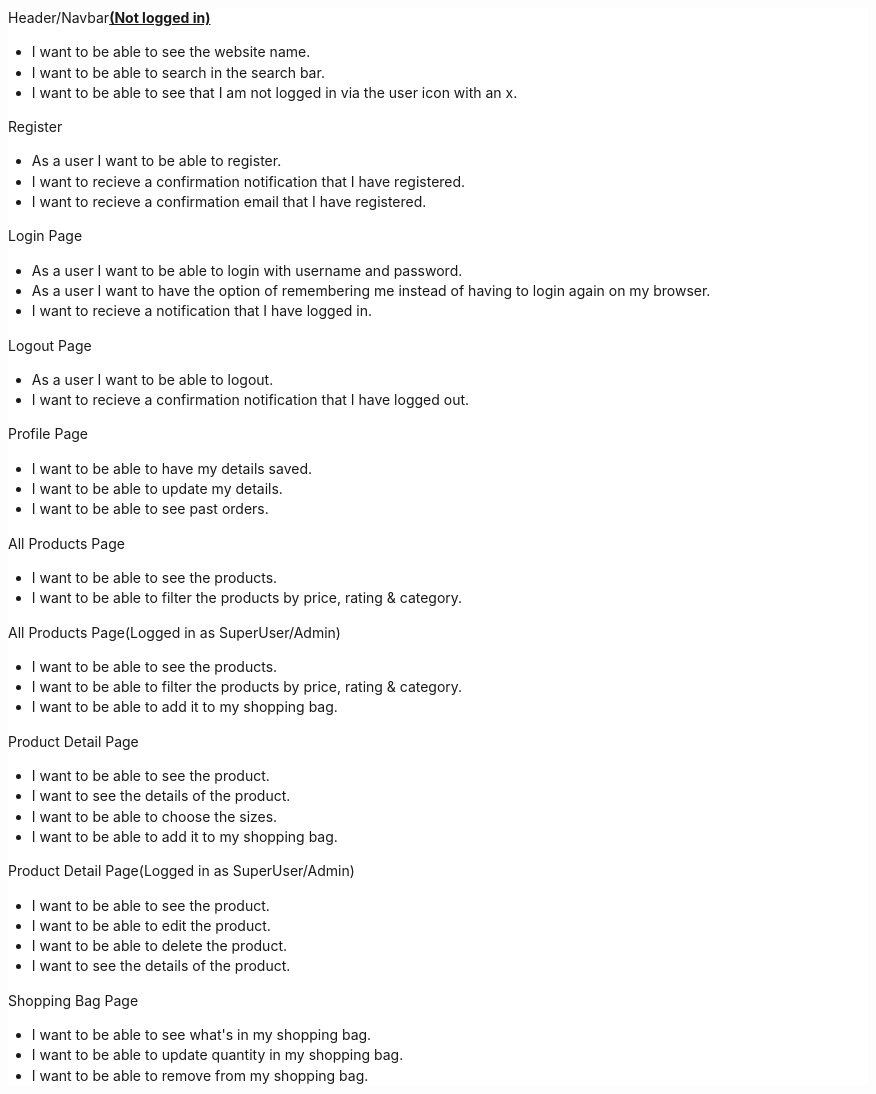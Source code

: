 Header/Navbar<strong><u>(Not logged in)</u></strong>
- I want to be able to see the website name.
- I want to be able to search in the search bar.
- I want to be able to see that I am not logged in via the user icon with an x. 

Register

- As a user I want to be able to register.
- I want to recieve a confirmation notification that I have registered.
- I want to recieve a confirmation email that I have registered.

Login Page

- As a user I want to be able to login with username and password.
- As a user I want to have the option of remembering me instead of having to login again on my browser.
- I want to recieve a notification that I have logged in.

Logout Page

- As a user I want to be able to logout.
- I want to recieve a confirmation notification that I have logged out.

Profile Page

- I want to be able to have my details saved.
- I want to be able to update my details. 
- I want to be able to see past orders.

All Products Page

- I want to be able to see the products.
- I want to be able to filter the products by price, rating &amp; category.  

All Products Page(Logged in as SuperUser/Admin)

- I want to be able to see the products.
- I want to be able to filter the products by price, rating &amp; category.  
- I want to be able to add it to my shopping bag.

Product Detail Page

- I want to be able to see the product.
- I want to see the details of the product.
- I want to be able to choose the sizes. 
- I want to be able to add it to my shopping bag.

Product Detail Page(Logged in as SuperUser/Admin)

- I want to be able to see the product.
- I want to be able to edit the product.
- I want to be able to delete the product.
- I want to see the details of the product. 

Shopping Bag Page

- I want to be able to see what's in my shopping bag.
- I want to be able to update quantity in my shopping bag.
- I want to be able to remove from my shopping bag. 
